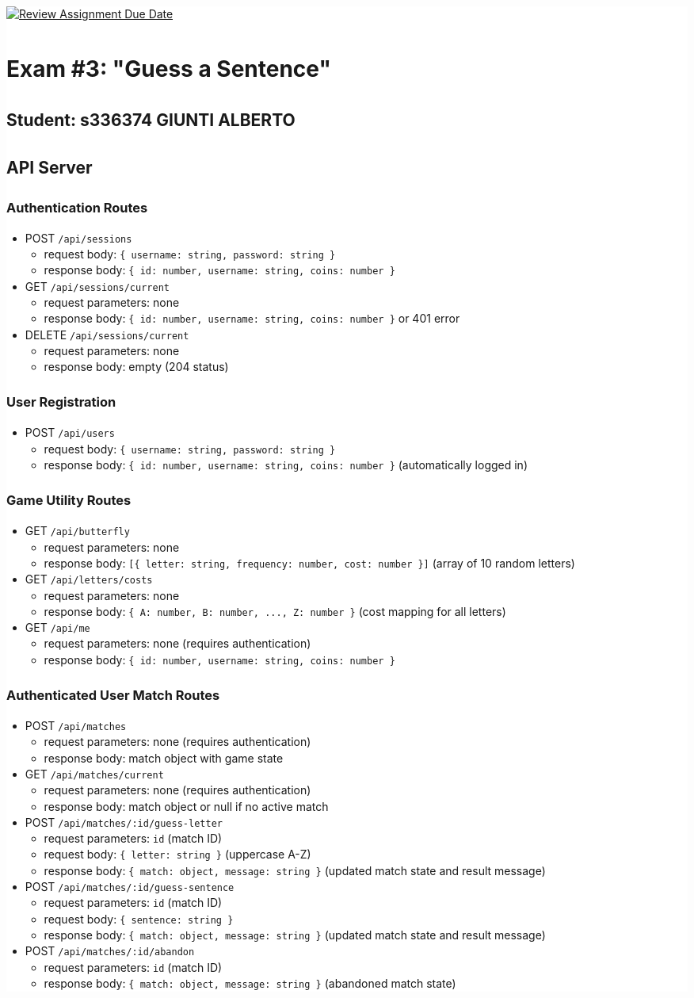 [![Review Assignment Due Date](https://classroom.github.com/assets/deadline-readme-button-22041afd0340ce965d47ae6ef1cefeee28c7c493a6346c4f15d667ab976d596c.svg)](https://classroom.github.com/a/9bh6fYH1)
# Exam #3: "Guess a Sentence"
## Student: s336374 GIUNTI ALBERTO

## API Server

### Authentication Routes
- POST `/api/sessions`
  - request body: `{ username: string, password: string }`
  - response body: `{ id: number, username: string, coins: number }`
- GET `/api/sessions/current`
  - request parameters: none
  - response body: `{ id: number, username: string, coins: number }` or 401 error
- DELETE `/api/sessions/current`
  - request parameters: none
  - response body: empty (204 status)

### User Registration
- POST `/api/users`
  - request body: `{ username: string, password: string }`
  - response body: `{ id: number, username: string, coins: number }` (automatically logged in)

### Game Utility Routes
- GET `/api/butterfly`
  - request parameters: none
  - response body: `[{ letter: string, frequency: number, cost: number }]` (array of 10 random letters)
- GET `/api/letters/costs`
  - request parameters: none
  - response body: `{ A: number, B: number, ..., Z: number }` (cost mapping for all letters)
- GET `/api/me`
  - request parameters: none (requires authentication)
  - response body: `{ id: number, username: string, coins: number }`

### Authenticated User Match Routes
- POST `/api/matches`
  - request parameters: none (requires authentication)
  - response body: match object with game state
- GET `/api/matches/current`
  - request parameters: none (requires authentication)
  - response body: match object or null if no active match
- POST `/api/matches/:id/guess-letter`
  - request parameters: `id` (match ID)
  - request body: `{ letter: string }` (uppercase A-Z)
  - response body: `{ match: object, message: string }` (updated match state and result message)
- POST `/api/matches/:id/guess-sentence`
  - request parameters: `id` (match ID)
  - request body: `{ sentence: string }`
  - response body: `{ match: object, message: string }` (updated match state and result message)
- POST `/api/matches/:id/abandon`
  - request parameters: `id` (match ID)
  - response body: `{ match: object, message: string }` (abandoned match state)

